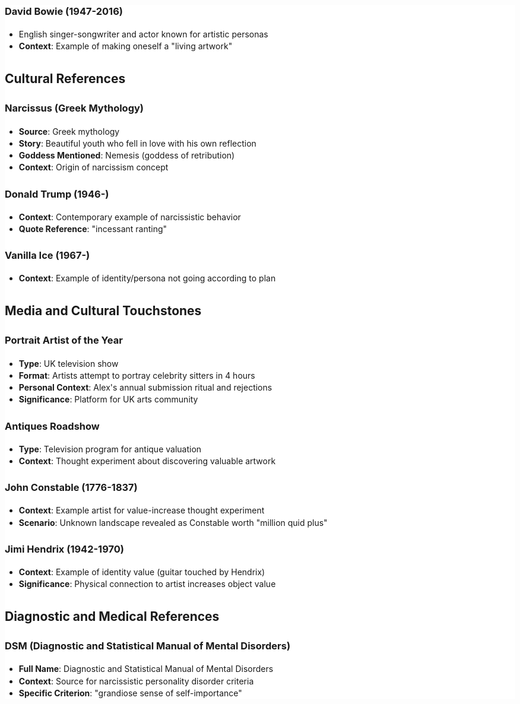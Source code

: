 ### David Bowie (1947-2016)
- English singer-songwriter and actor known for artistic personas
- **Context**: Example of making oneself a "living artwork"

## Cultural References

### Narcissus (Greek Mythology)
- **Source**: Greek mythology
- **Story**: Beautiful youth who fell in love with his own reflection
- **Goddess Mentioned**: Nemesis (goddess of retribution)
- **Context**: Origin of narcissism concept

### Donald Trump (1946-)
- **Context**: Contemporary example of narcissistic behavior
- **Quote Reference**: "incessant ranting"

### Vanilla Ice (1967-)
- **Context**: Example of identity/persona not going according to plan

## Media and Cultural Touchstones

### Portrait Artist of the Year
- **Type**: UK television show
- **Format**: Artists attempt to portray celebrity sitters in 4 hours
- **Personal Context**: Alex's annual submission ritual and rejections
- **Significance**: Platform for UK arts community

### Antiques Roadshow
- **Type**: Television program for antique valuation
- **Context**: Thought experiment about discovering valuable artwork

### John Constable (1776-1837)
- **Context**: Example artist for value-increase thought experiment
- **Scenario**: Unknown landscape revealed as Constable worth "million quid plus"

### Jimi Hendrix (1942-1970)
- **Context**: Example of identity value (guitar touched by Hendrix)
- **Significance**: Physical connection to artist increases object value

## Diagnostic and Medical References

### DSM (Diagnostic and Statistical Manual of Mental Disorders)
- **Full Name**: Diagnostic and Statistical Manual of Mental Disorders
- **Context**: Source for narcissistic personality disorder criteria
- **Specific Criterion**: "grandiose sense of self-importance"
